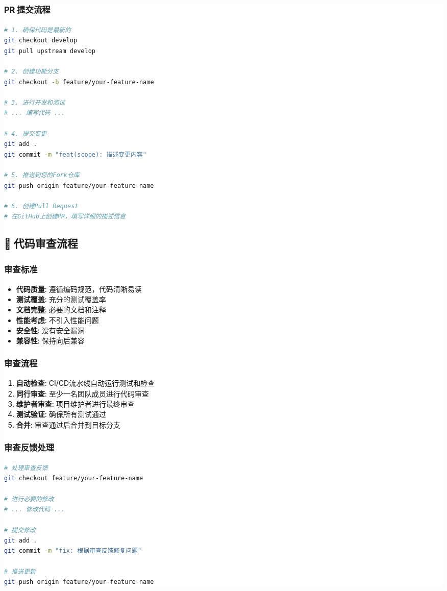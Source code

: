 ### PR 提交流程
```bash
# 1. 确保代码是最新的
git checkout develop
git pull upstream develop

# 2. 创建功能分支
git checkout -b feature/your-feature-name

# 3. 进行开发和测试
# ... 编写代码 ...

# 4. 提交变更
git add .
git commit -m "feat(scope): 描述变更内容"

# 5. 推送到您的Fork仓库
git push origin feature/your-feature-name

# 6. 创建Pull Request
# 在GitHub上创建PR，填写详细的描述信息
```

## 👥 代码审查流程

### 审查标准
- **代码质量**: 遵循编码规范，代码清晰易读
- **测试覆盖**: 充分的测试覆盖率
- **文档完整**: 必要的文档和注释
- **性能考虑**: 不引入性能问题
- **安全性**: 没有安全漏洞
- **兼容性**: 保持向后兼容

### 审查流程
1. **自动检查**: CI/CD流水线自动运行测试和检查
2. **同行审查**: 至少一名团队成员进行代码审查
3. **维护者审查**: 项目维护者进行最终审查
4. **测试验证**: 确保所有测试通过
5. **合并**: 审查通过后合并到目标分支

### 审查反馈处理
```bash
# 处理审查反馈
git checkout feature/your-feature-name

# 进行必要的修改
# ... 修改代码 ...

# 提交修改
git add .
git commit -m "fix: 根据审查反馈修复问题"

# 推送更新
git push origin feature/your-feature-name
```
